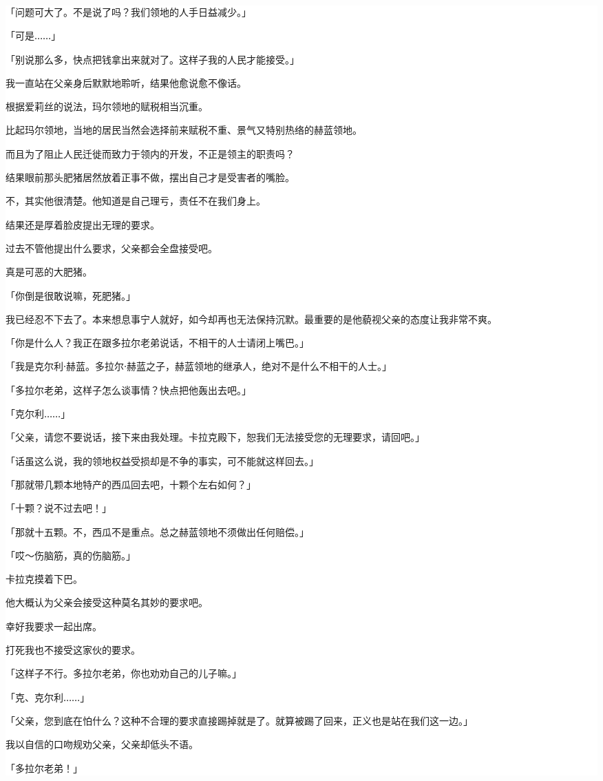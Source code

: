 「问题可大了。不是说了吗？我们领地的人手日益减少。」

「可是……」

「别说那么多，快点把钱拿出来就对了。这样子我的人民才能接受。」

我一直站在父亲身后默默地聆听，结果他愈说愈不像话。

根据爱莉丝的说法，玛尔领地的赋税相当沉重。

比起玛尔领地，当地的居民当然会选择前来赋税不重、景气又特别热络的赫蓝领地。

而且为了阻止人民迁徙而致力于领内的开发，不正是领主的职责吗？

结果眼前那头肥猪居然放着正事不做，摆出自己才是受害者的嘴脸。

不，其实他很清楚。他知道是自己理亏，责任不在我们身上。

结果还是厚着脸皮提出无理的要求。

过去不管他提出什么要求，父亲都会全盘接受吧。

真是可恶的大肥猪。

「你倒是很敢说嘛，死肥猪。」

我已经忍不下去了。本来想息事宁人就好，如今却再也无法保持沉默。最重要的是他藐视父亲的态度让我非常不爽。

「你是什么人？我正在跟多拉尔老弟说话，不相干的人士请闭上嘴巴。」

「我是克尔利·赫蓝。多拉尔·赫蓝之子，赫蓝领地的继承人，绝对不是什么不相干的人士。」

「多拉尔老弟，这样子怎么谈事情？快点把他轰出去吧。」

「克尔利……」

「父亲，请您不要说话，接下来由我处理。卡拉克殿下，恕我们无法接受您的无理要求，请回吧。」

「话虽这么说，我的领地权益受损却是不争的事实，可不能就这样回去。」

「那就带几颗本地特产的西瓜回去吧，十颗个左右如何？」

「十颗？说不过去吧！」

「那就十五颗。不，西瓜不是重点。总之赫蓝领地不须做出任何赔偿。」

「哎～伤脑筋，真的伤脑筋。」

卡拉克摸着下巴。

他大概认为父亲会接受这种莫名其妙的要求吧。

幸好我要求一起出席。

打死我也不接受这家伙的要求。

「这样子不行。多拉尔老弟，你也劝劝自己的儿子嘛。」

「克、克尔利……」

「父亲，您到底在怕什么？这种不合理的要求直接踢掉就是了。就算被踢了回来，正义也是站在我们这一边。」

我以自信的口吻规劝父亲，父亲却低头不语。

「多拉尔老弟！」
